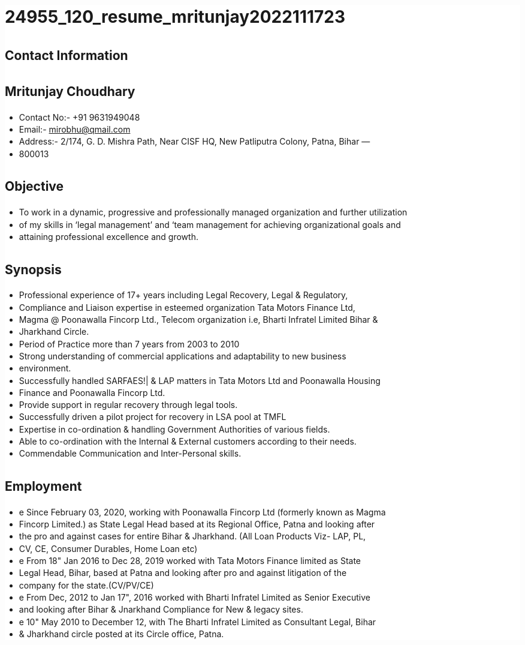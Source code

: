 # 24955_120_resume_mritunjay2022111723

## Contact Information



## Mritunjay Choudhary

* Contact No:- +91 9631949048
* Email:- mirobhu@qmail.com
* Address:- 2/174, G. D. Mishra Path, Near CISF HQ, New Patliputra Colony, Patna, Bihar —
* 800013


## Objective

* To work in a dynamic, progressive and professionally managed organization and further utilization
* of my skills in ‘legal management’ and ‘team management for achieving organizational goals and
* attaining professional excellence and growth.


## Synopsis

* Professional experience of 17+ years including Legal Recovery, Legal & Regulatory,
* Compliance and Liaison expertise in esteemed organization Tata Motors Finance Ltd,
* Magma @ Poonawalla Fincorp Ltd., Telecom organization i.e, Bharti Infratel Limited Bihar &
* Jharkhand Circle.
* Period of Practice more than 7 years from 2003 to 2010
* Strong understanding of commercial applications and adaptability to new business
* environment.
* Successfully handled SARFAES!| & LAP matters in Tata Motors Ltd and Poonawalla Housing
* Finance and Poonawalla Fincorp Ltd.
* Provide support in regular recovery through legal tools.
* Successfully driven a pilot project for recovery in LSA pool at TMFL
* Expertise in co-ordination & handling Government Authorities of various fields.
* Able to co-ordination with the Internal & External customers according to their needs.
* Commendable Communication and Inter-Personal skills.


## Employment

* e Since February 03, 2020, working with Poonawalla Fincorp Ltd (formerly known as Magma
* Fincorp Limited.) as State Legal Head based at its Regional Office, Patna and looking after
* the pro and against cases for entire Bihar & Jharkhand. (All Loan Products Viz- LAP, PL,
* CV, CE, Consumer Durables, Home Loan etc)
* e From 18" Jan 2016 to Dec 28, 2019 worked with Tata Motors Finance limited as State
* Legal Head, Bihar, based at Patna and looking after pro and against litigation of the
* company for the state.(CV/PV/CE)
* e From Dec, 2012 to Jan 17", 2016 worked with Bharti Infratel Limited as Senior Executive
* and looking after Bihar & Jnarkhand Compliance for New & legacy sites.
* e 10" May 2010 to December 12, with The Bharti Infratel Limited as Consultant Legal, Bihar
* & Jharkhand circle posted at its Circle office, Patna.
